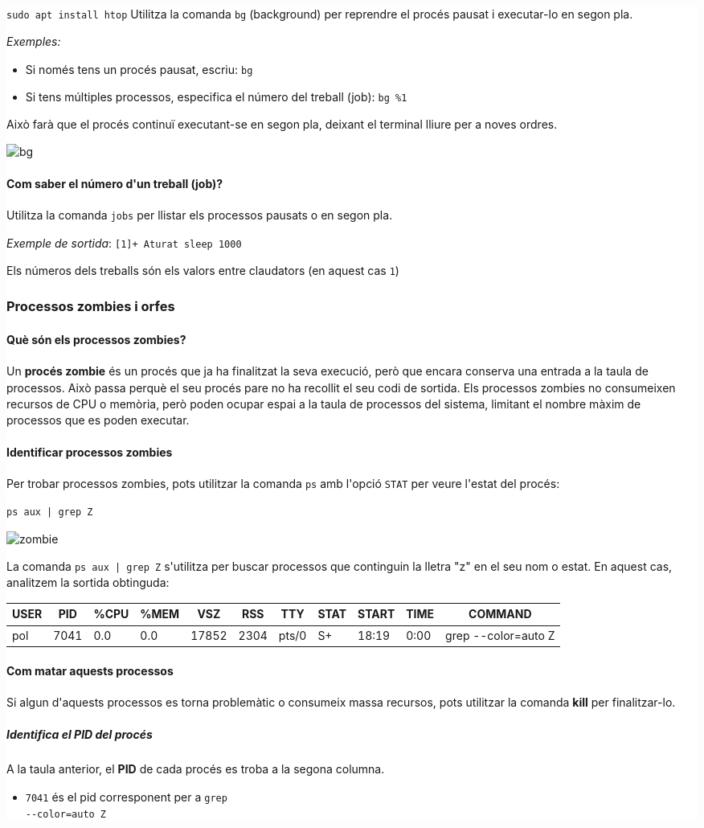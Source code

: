 ```sudo apt install htop```
Utilitza la comanda <code>bg</code> (background) per reprendre el procés pausat i executar-lo en segon pla.

*Exemples:*

- Si només tens un procés pausat, escriu: <code>bg</code>

- Si tens múltiples processos, especifica el número del treball (job): <code>bg %1</code>

Això farà que el procés continuï executant-se en segon pla, deixant el terminal lliure per a noves ordres.

![bg](img/45.png)


#### Com saber el número d'un treball (job)?

Utilitza la comanda <code>jobs</code> per llistar els processos pausats o en segon pla.

*Exemple de sortida*: <code>[1]+ Aturat sleep 1000</code>

Els números dels treballs són els valors entre claudators (en aquest cas <code>1</code>)


### Processos zombies i orfes

#### Què són els processos zombies?

Un **procés zombie** és un procés que ja ha finalitzat la seva execució, però que encara conserva una entrada a la taula de processos. Això passa perquè el seu procés pare no ha recollit el seu codi de sortida. Els processos zombies no consumeixen recursos de CPU o memòria, però poden ocupar espai a la taula de processos del sistema, limitant el nombre màxim de processos que es poden executar.

#### Identificar processos zombies

Per trobar processos zombies, pots utilitzar la comanda <code>ps</code> amb l'opció <code>STAT</code> per veure l'estat del procés:

```ps aux | grep Z```

![zombie](img/46.png)

La comanda <code>ps aux | grep Z</code> s'utilitza per buscar processos que continguin la lletra "z" en el seu nom o estat. En aquest cas, analitzem la sortida obtinguda:

| USER | PID  | %CPU | %MEM | VSZ   | RSS  | TTY   | STAT | START | TIME  | COMMAND              |
|------|------|------|------|-------|------|-------|------|-------|-------|----------------------|
| pol  | 7041 | 0.0  | 0.0  | 17852 | 2304 | pts/0 | S+   | 18:19 | 0:00  | grep --color=auto Z  |

#### Com matar aquests processos

Si algun d'aquests processos es torna problemàtic o consumeix massa recursos, pots utilitzar la comanda **kill** per finalitzar-lo.

##### Identifica el PID del procés

A la taula anterior, el **PID** de cada procés es troba a la segona columna. 

- <code>7041</code> és el pid corresponent per a <code>grep --color=auto Z</code>
